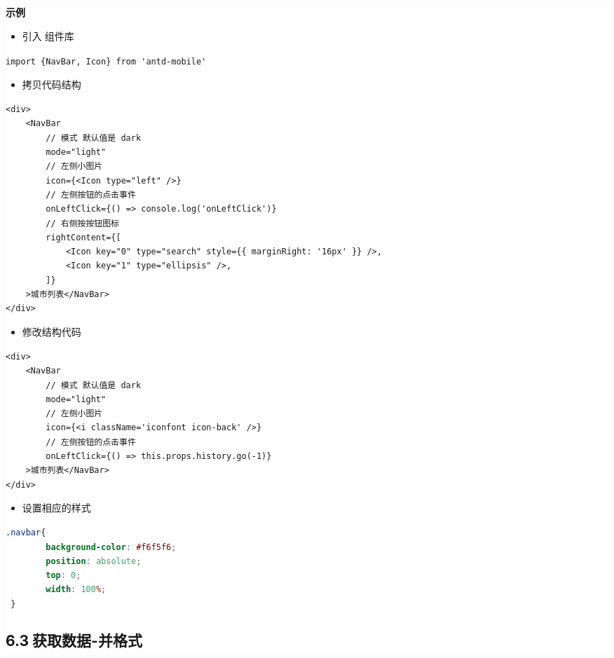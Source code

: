 **示例**

- 引入 组件库

```react
import {NavBar, Icon} from 'antd-mobile'
```

- 拷贝代码结构

```react
<div>
    <NavBar
        // 模式 默认值是 dark
        mode="light"
        // 左侧小图片
        icon={<Icon type="left" />}
        // 左侧按钮的点击事件
        onLeftClick={() => console.log('onLeftClick')}
        // 右侧按按钮图标
        rightContent={[
            <Icon key="0" type="search" style={{ marginRight: '16px' }} />,
            <Icon key="1" type="ellipsis" />,
        ]}
    >城市列表</NavBar>
</div>
```

- 修改结构代码

```
<div>
    <NavBar
        // 模式 默认值是 dark
        mode="light"
        // 左侧小图片
        icon={<i className='iconfont icon-back' />}
        // 左侧按钮的点击事件
        onLeftClick={() => this.props.history.go(-1)}
    >城市列表</NavBar>
</div>
```



- 设置相应的样式

```scss
.navbar{
        background-color: #f6f5f6;
        position: absolute;
        top: 0;
        width: 100%;
 }
```

## 6.3 获取数据-并格式
